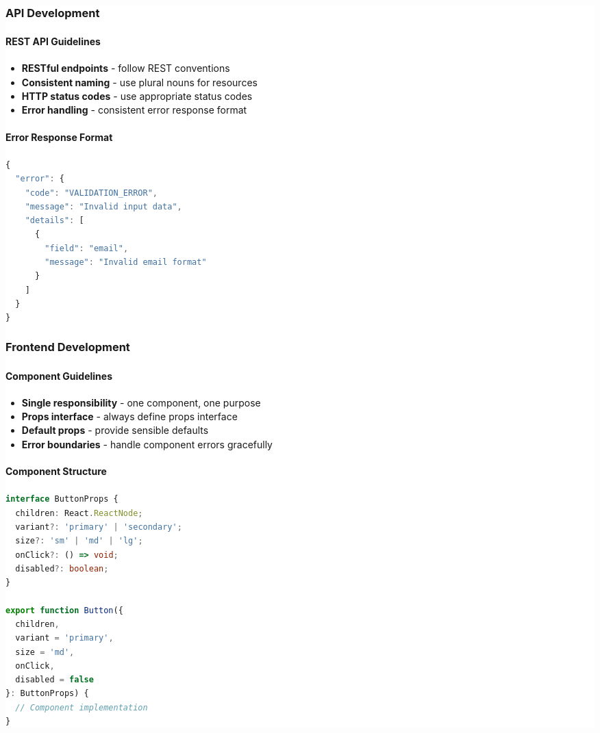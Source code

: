 ### API Development

#### REST API Guidelines
- **RESTful endpoints** - follow REST conventions
- **Consistent naming** - use plural nouns for resources
- **HTTP status codes** - use appropriate status codes
- **Error handling** - consistent error response format

#### Error Response Format
```typescript
{
  "error": {
    "code": "VALIDATION_ERROR",
    "message": "Invalid input data",
    "details": [
      {
        "field": "email",
        "message": "Invalid email format"
      }
    ]
  }
}
```

### Frontend Development

#### Component Guidelines
- **Single responsibility** - one component, one purpose
- **Props interface** - always define props interface
- **Default props** - provide sensible defaults
- **Error boundaries** - handle component errors gracefully

#### Component Structure
```typescript
interface ButtonProps {
  children: React.ReactNode;
  variant?: 'primary' | 'secondary';
  size?: 'sm' | 'md' | 'lg';
  onClick?: () => void;
  disabled?: boolean;
}

export function Button({ 
  children, 
  variant = 'primary', 
  size = 'md',
  onClick,
  disabled = false 
}: ButtonProps) {
  // Component implementation
}
```
